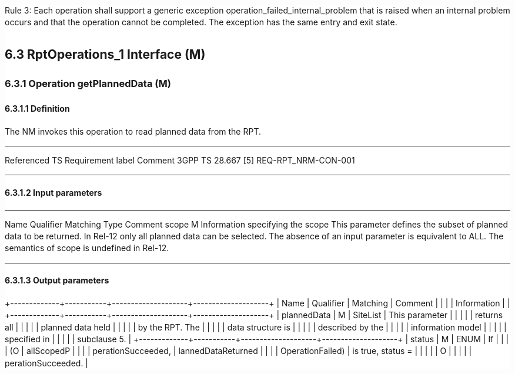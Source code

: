 Rule 3: Each operation shall support a generic exception
operation\_failed\_internal\_problem that is raised when an internal
problem occurs and that the operation cannot be completed. The exception
has the same entry and exit state.

6.3 RptOperations\_1 Interface (M)
----------------------------------

### 6.3.1 Operation getPlannedData (M)

#### 6.3.1.1 Definition

The NM invokes this operation to read planned data from the RPT.

  ---------------------- ---------------------- ---------
  Referenced TS          Requirement label      Comment
  3GPP TS 28.667 \[5\]   REQ-RPT\_NRM-CON-001   
  ---------------------- ---------------------- ---------

#### 6.3.1.2 Input parameters

  ------- ----------- ---------------------------------- ---------------------------------------------------------------------------------------------------------------------------------------------------------------------------------------------------------------------------
  Name    Qualifier   Matching Type                      Comment
  scope   M           Information specifying the scope   This parameter defines the subset of planned data to be returned. In Rel-12 only all planned data can be selected. The absence of an input parameter is equivalent to ALL. The semantics of scope is undefined in Rel-12.
  ------- ----------- ---------------------------------- ---------------------------------------------------------------------------------------------------------------------------------------------------------------------------------------------------------------------------

#### 6.3.1.3 Output parameters

+-------------+-----------+--------------------+--------------------+
| Name        | Qualifier | Matching           | Comment            |
|             |           | Information        |                    |
+-------------+-----------+--------------------+--------------------+
| plannedData | M         | SiteList           | This parameter     |
|             |           |                    | returns all        |
|             |           |                    | planned data held  |
|             |           |                    | by the RPT. The    |
|             |           |                    | data structure is  |
|             |           |                    | described by the   |
|             |           |                    | information model  |
|             |           |                    | specified in       |
|             |           |                    | subclause 5.       |
+-------------+-----------+--------------------+--------------------+
| status      | M         | ENUM               | If                 |
|             |           | (O                 | allScopedP         |
|             |           | perationSucceeded, | lannedDataReturned |
|             |           | OperationFailed)   | is true, status =  |
|             |           |                    | O                  |
|             |           |                    | perationSucceeded. |